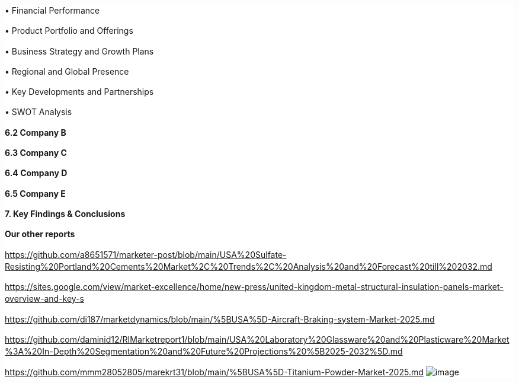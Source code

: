 • Financial Performance

• Product Portfolio and Offerings

• Business Strategy and Growth Plans

• Regional and Global Presence

• Key Developments and Partnerships

• SWOT Analysis

<strong>6.2 Company B</strong>

<strong>6.3 Company C</strong>

<strong>6.4 Company D</strong>

<strong>6.5 Company E</strong>

<strong>7. Key Findings & Conclusions</strong>

<strong>Our other reports</strong>

<a href=https://github.com/a8651571/marketer-post/blob/main/USA%20Sulfate-Resisting%20Portland%20Cements%20Market%2C%20Trends%2C%20Analysis%20and%20Forecast%20till%202032.md>https://github.com/a8651571/marketer-post/blob/main/USA%20Sulfate-Resisting%20Portland%20Cements%20Market%2C%20Trends%2C%20Analysis%20and%20Forecast%20till%202032.md</a>

<a href=https://sites.google.com/view/market-excellence/home/new-press/united-kingdom-metal-structural-insulation-panels-market-overview-and-key-s>https://sites.google.com/view/market-excellence/home/new-press/united-kingdom-metal-structural-insulation-panels-market-overview-and-key-s</a>

<a href=https://github.com/di187/marketdynamics/blob/main/%5BUSA%5D-Aircraft-Braking-system-Market-2025.md>https://github.com/di187/marketdynamics/blob/main/%5BUSA%5D-Aircraft-Braking-system-Market-2025.md</a>

<a href=https://github.com/daminid12/RIMarketreport1/blob/main/USA%20Laboratory%20Glassware%20and%20Plasticware%20Market%3A%20In-Depth%20Segmentation%20and%20Future%20Projections%20%5B2025-2032%5D.md>https://github.com/daminid12/RIMarketreport1/blob/main/USA%20Laboratory%20Glassware%20and%20Plasticware%20Market%3A%20In-Depth%20Segmentation%20and%20Future%20Projections%20%5B2025-2032%5D.md</a>

<a href=https://github.com/mmm28052805/marekrt31/blob/main/%5BUSA%5D-Titanium-Powder-Market-2025.md>https://github.com/mmm28052805/marekrt31/blob/main/%5BUSA%5D-Titanium-Powder-Market-2025.md</a>
![image](https://github.com/user-attachments/assets/608d8533-2d48-43d1-bd61-6ab394305548)
